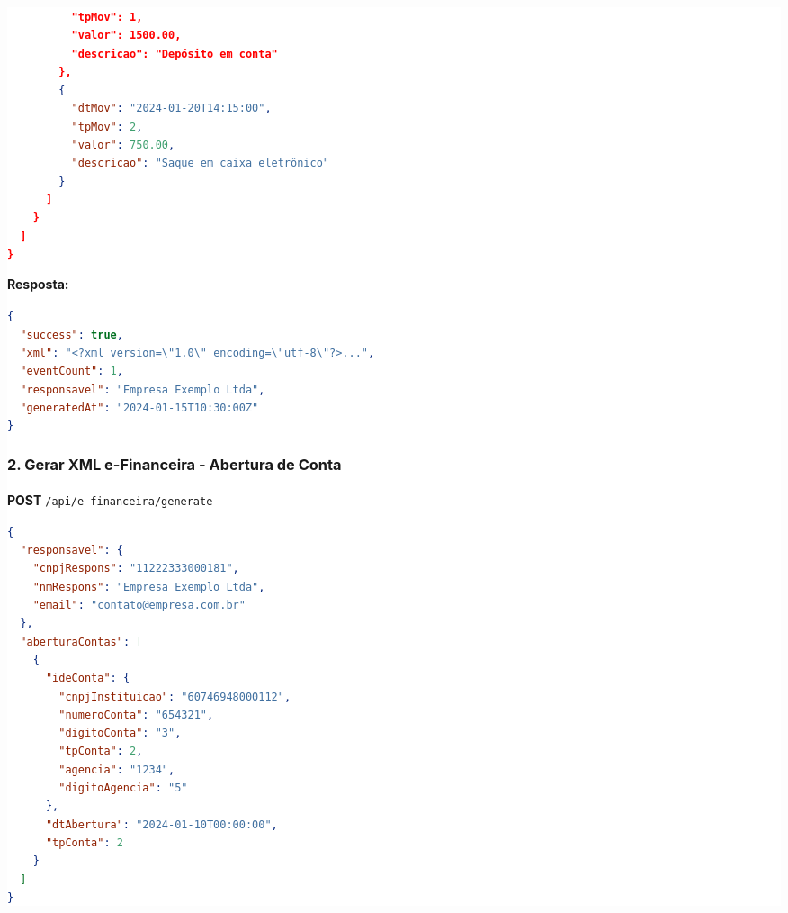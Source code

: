 ```json
          "tpMov": 1,
          "valor": 1500.00,
          "descricao": "Depósito em conta"
        },
        {
          "dtMov": "2024-01-20T14:15:00",
          "tpMov": 2,
          "valor": 750.00,
          "descricao": "Saque em caixa eletrônico"
        }
      ]
    }
  ]
}
```

**Resposta:**
```json
{
  "success": true,
  "xml": "<?xml version=\"1.0\" encoding=\"utf-8\"?>...",
  "eventCount": 1,
  "responsavel": "Empresa Exemplo Ltda",
  "generatedAt": "2024-01-15T10:30:00Z"
}
```

### 2. Gerar XML e-Financeira - Abertura de Conta

**POST** `/api/e-financeira/generate`

```json
{
  "responsavel": {
    "cnpjRespons": "11222333000181",
    "nmRespons": "Empresa Exemplo Ltda",
    "email": "contato@empresa.com.br"
  },
  "aberturaContas": [
    {
      "ideConta": {
        "cnpjInstituicao": "60746948000112",
        "numeroConta": "654321",
        "digitoConta": "3",
        "tpConta": 2,
        "agencia": "1234",
        "digitoAgencia": "5"
      },
      "dtAbertura": "2024-01-10T00:00:00",
      "tpConta": 2
    }
  ]
}
```
